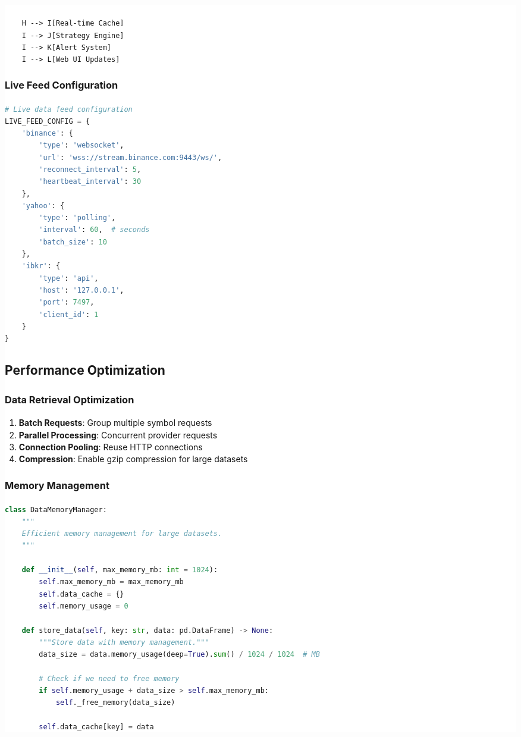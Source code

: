 ```mermaid
    
    H --> I[Real-time Cache]
    I --> J[Strategy Engine]
    I --> K[Alert System]
    I --> L[Web UI Updates]
```

### Live Feed Configuration

```python
# Live data feed configuration
LIVE_FEED_CONFIG = {
    'binance': {
        'type': 'websocket',
        'url': 'wss://stream.binance.com:9443/ws/',
        'reconnect_interval': 5,
        'heartbeat_interval': 30
    },
    'yahoo': {
        'type': 'polling',
        'interval': 60,  # seconds
        'batch_size': 10
    },
    'ibkr': {
        'type': 'api',
        'host': '127.0.0.1',
        'port': 7497,
        'client_id': 1
    }
}
```

## Performance Optimization

### Data Retrieval Optimization

1. **Batch Requests**: Group multiple symbol requests
2. **Parallel Processing**: Concurrent provider requests
3. **Connection Pooling**: Reuse HTTP connections
4. **Compression**: Enable gzip compression for large datasets

### Memory Management

```python
class DataMemoryManager:
    """
    Efficient memory management for large datasets.
    """
    
    def __init__(self, max_memory_mb: int = 1024):
        self.max_memory_mb = max_memory_mb
        self.data_cache = {}
        self.memory_usage = 0
    
    def store_data(self, key: str, data: pd.DataFrame) -> None:
        """Store data with memory management."""
        data_size = data.memory_usage(deep=True).sum() / 1024 / 1024  # MB
        
        # Check if we need to free memory
        if self.memory_usage + data_size > self.max_memory_mb:
            self._free_memory(data_size)
        
        self.data_cache[key] = data
```
